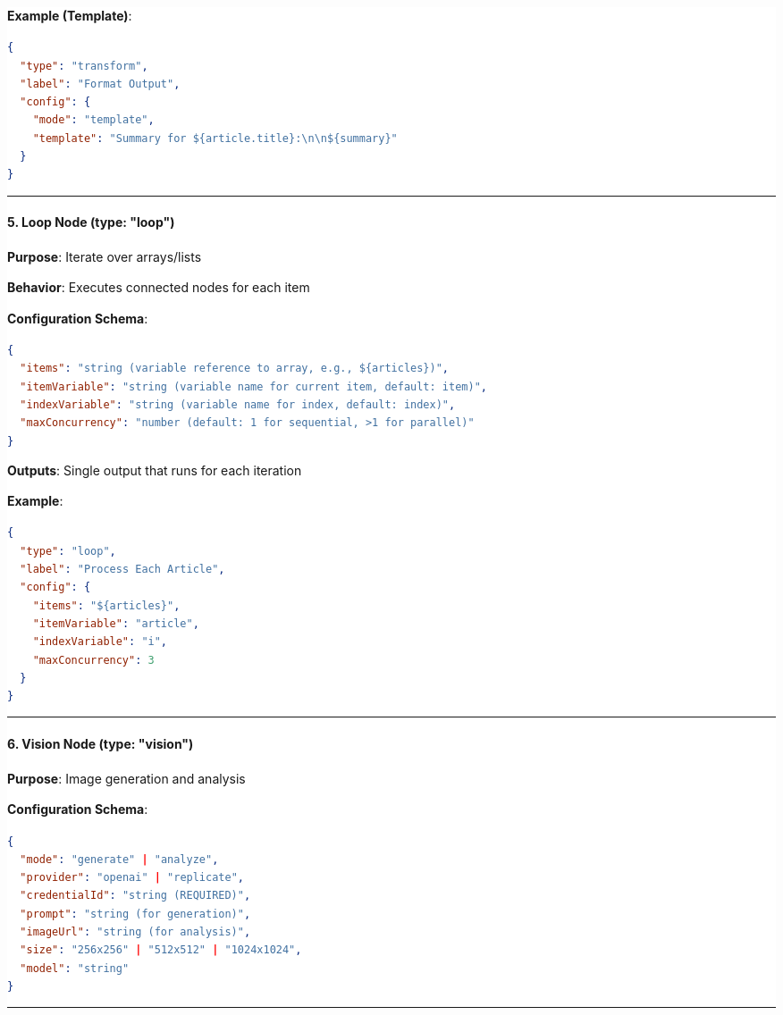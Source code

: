 **Example (Template)**:
```json
{
  "type": "transform",
  "label": "Format Output",
  "config": {
    "mode": "template",
    "template": "Summary for ${article.title}:\n\n${summary}"
  }
}
```

---

#### 5. Loop Node (type: "loop")

**Purpose**: Iterate over arrays/lists

**Behavior**: Executes connected nodes for each item

**Configuration Schema**:
```json
{
  "items": "string (variable reference to array, e.g., ${articles})",
  "itemVariable": "string (variable name for current item, default: item)",
  "indexVariable": "string (variable name for index, default: index)",
  "maxConcurrency": "number (default: 1 for sequential, >1 for parallel)"
}
```

**Outputs**: Single output that runs for each iteration

**Example**:
```json
{
  "type": "loop",
  "label": "Process Each Article",
  "config": {
    "items": "${articles}",
    "itemVariable": "article",
    "indexVariable": "i",
    "maxConcurrency": 3
  }
}
```

---

#### 6. Vision Node (type: "vision")

**Purpose**: Image generation and analysis

**Configuration Schema**:
```json
{
  "mode": "generate" | "analyze",
  "provider": "openai" | "replicate",
  "credentialId": "string (REQUIRED)",
  "prompt": "string (for generation)",
  "imageUrl": "string (for analysis)",
  "size": "256x256" | "512x512" | "1024x1024",
  "model": "string"
}
```

---